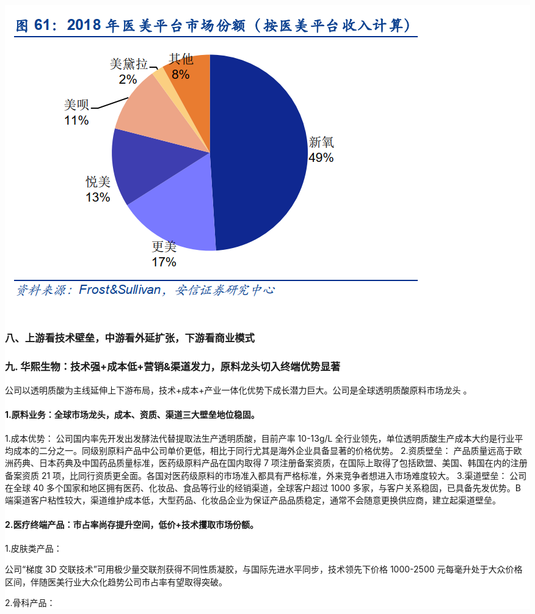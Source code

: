 ![1582379564554](医美(20200222).assets/1582379564554.png)

### 八、上游看技术壁垒，中游看外延扩张，下游看商业模式 

### 九. 华熙生物：技术强+成本低+营销&渠道发力，原料龙头切入终端优势显著 

公司以透明质酸为主线延伸上下游布局，技术+成本+产业一体化优势下成长潜力巨大。公司是全球透明质酸原料市场龙头 。

#### 1.原料业务：全球市场龙头，成本、资质、渠道三大壁垒地位稳固。 

1.成本优势：
公司国内率先开发出发酵法代替提取法生产透明质酸，目前产率 10-13g/L 全行业领先，单位透明质酸生产成本大约是行业平均成本的二分之一。同级别原料产品中公司单价更低，相比于同行尤其是海外企业具备显著的价格优势。
2.资质壁垒：
产品质量远高于欧洲药典、日本药典及中国药品质量标准，医药级原料产品在国内取得 7 项注册备案资质，在国际上取得了包括欧盟、美国、韩国在内的注册备案资质 21 项，比同行资质更全面。各国对医药级原料的市场准入都具有严格标准，外来竞争者想进入市场难度较大。
3.渠道壁垒：
公司在全球 40 多个国家和地区拥有医药、化妆品、食品等行业的经销渠道，全球客户超过 1000 多家，与客户关系稳固，已具备先发优势。B 端渠道客户粘性较大，渠道维护成本低，大型药品、化妆品企业为保证产品品质稳定，通常不会随意更换供应商，建立起渠道壁垒。 

#### 2.医疗终端产品：市占率尚存提升空间，低价+技术攫取市场份额。

1.皮肤类产品：

公司“梯度 3D 交联技术”可用极少量交联剂获得不同性质凝胶，与国际先进水平同步，技术领先下价格 1000-2500 元每毫升处于大众价格区间，伴随医美行业大众化趋势公司市占率有望取得突破。

2.骨科产品：

